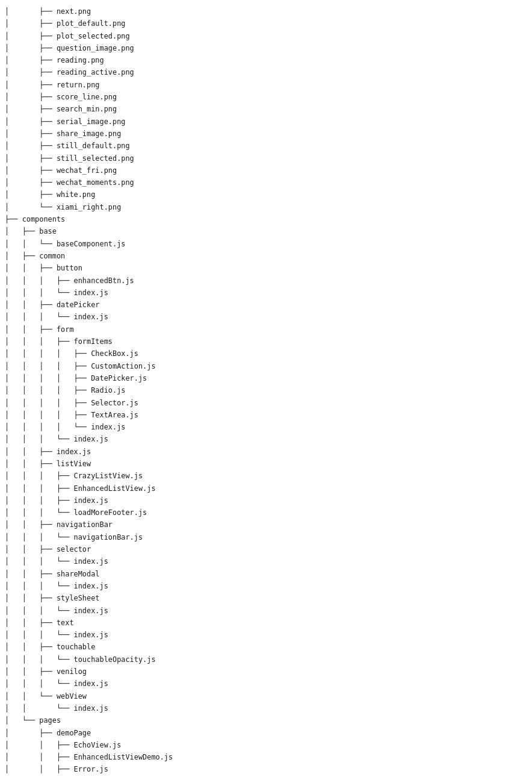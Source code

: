 ```
│       ├── next.png
│       ├── plot_default.png
│       ├── plot_selected.png
│       ├── question_image.png
│       ├── reading.png
│       ├── reading_active.png
│       ├── return.png
│       ├── score_line.png
│       ├── search_min.png
│       ├── serial_image.png
│       ├── share_image.png
│       ├── still_default.png
│       ├── still_selected.png
│       ├── wechat_fri.png
│       ├── wechat_moments.png
│       ├── white.png
│       └── xiami_right.png
├── components
│   ├── base
│   │   └── baseComponent.js
│   ├── common
│   │   ├── button
│   │   │   ├── enhancedBtn.js
│   │   │   └── index.js
│   │   ├── datePicker
│   │   │   └── index.js
│   │   ├── form
│   │   │   ├── formItems
│   │   │   │   ├── CheckBox.js
│   │   │   │   ├── CustomAction.js
│   │   │   │   ├── DatePicker.js
│   │   │   │   ├── Radio.js
│   │   │   │   ├── Selector.js
│   │   │   │   ├── TextArea.js
│   │   │   │   └── index.js
│   │   │   └── index.js
│   │   ├── index.js
│   │   ├── listView
│   │   │   ├── CrazyListView.js
│   │   │   ├── EnhancedListView.js
│   │   │   ├── index.js
│   │   │   └── loadMoreFooter.js
│   │   ├── navigationBar
│   │   │   └── navigationBar.js
│   │   ├── selector
│   │   │   └── index.js
│   │   ├── shareModal
│   │   │   └── index.js
│   │   ├── styleSheet
│   │   │   └── index.js
│   │   ├── text
│   │   │   └── index.js
│   │   ├── touchable
│   │   │   └── touchableOpacity.js
│   │   ├── venilog
│   │   │   └── index.js
│   │   └── webView
│   │       └── index.js
│   └── pages
│       ├── demoPage
│       │   ├── EchoView.js
│       │   ├── EnhancedListViewDemo.js
│       │   ├── Error.js
```